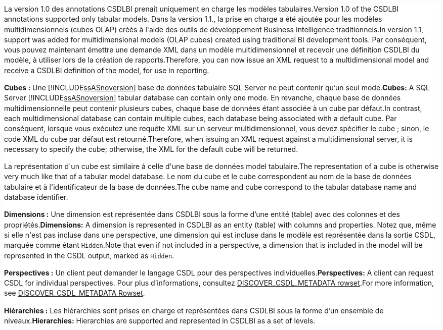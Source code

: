  <span data-ttu-id="4c44f-164">La version 1.0 des annotations CSDLBI prenait uniquement en charge les modèles tabulaires.</span><span class="sxs-lookup"><span data-stu-id="4c44f-164">Version 1.0 of the CSDLBI annotations supported only tabular models.</span></span> <span data-ttu-id="4c44f-165">Dans la version 1.1., la prise en charge a été ajoutée pour les modèles multidimensionnels (cubes OLAP) créés à l'aide des outils de développement Business Intelligence traditionnels.</span><span class="sxs-lookup"><span data-stu-id="4c44f-165">In version 1.1, support was added for multidimensional models (OLAP cubes) created using traditional BI development tools.</span></span> <span data-ttu-id="4c44f-166">Par conséquent, vous pouvez maintenant émettre une demande XML dans un modèle multidimensionnel et recevoir une définition CSDLBI du modèle, à utiliser lors de la création de rapports.</span><span class="sxs-lookup"><span data-stu-id="4c44f-166">Therefore, you can now issue an XML request to a multidimensional model and receive a CSDLBI definition of the model, for use in reporting.</span></span>  
  
 <span data-ttu-id="4c44f-167">**Cubes :** Une [!INCLUDE[ssASnoversion](../../includes/ssasnoversion-md.md)] base de données tabulaire SQL Server ne peut contenir qu’un seul mode.</span><span class="sxs-lookup"><span data-stu-id="4c44f-167">**Cubes:** A SQL Server [!INCLUDE[ssASnoversion](../../includes/ssasnoversion-md.md)] tabular database can contain only one mode.</span></span> <span data-ttu-id="4c44f-168">En revanche, chaque base de données multidimensionnelle peut contenir plusieurs cubes, chaque base de données étant associée à un cube par défaut.</span><span class="sxs-lookup"><span data-stu-id="4c44f-168">In contrast, each multidimensional database can contain multiple cubes, each database being associated with a default cube.</span></span> <span data-ttu-id="4c44f-169">Par conséquent, lorsque vous exécutez une requête XML sur un serveur multidimensionnel, vous devez spécifier le cube ; sinon, le code XML du cube par défaut est retourné.</span><span class="sxs-lookup"><span data-stu-id="4c44f-169">Therefore, when issuing an XML request against a multidimensional server, it is necessary to specify the cube; otherwise, the XML for the default cube will be returned.</span></span>  
  
 <span data-ttu-id="4c44f-170">La représentation d'un cube est similaire à celle d'une base de données model tabulaire.</span><span class="sxs-lookup"><span data-stu-id="4c44f-170">The representation of a cube is otherwise very much like that of a tabular model database.</span></span> <span data-ttu-id="4c44f-171">Le nom du cube et le cube correspondent au nom de la base de données tabulaire et à l'identificateur de la base de données.</span><span class="sxs-lookup"><span data-stu-id="4c44f-171">The cube name and cube correspond to the tabular database name and database identifier.</span></span>  
  
 <span data-ttu-id="4c44f-172">**Dimensions :** Une dimension est représentée dans CSDLBI sous la forme d’une entité (table) avec des colonnes et des propriétés.</span><span class="sxs-lookup"><span data-stu-id="4c44f-172">**Dimensions:** A dimension is represented in CSDLBI as an entity (table) with columns and properties.</span></span> <span data-ttu-id="4c44f-173">Notez que, même si elle n'est pas incluse dans une perspective, une dimension qui est incluse dans le modèle est représentée dans la sortie CSDL, marquée comme étant `Hidden`.</span><span class="sxs-lookup"><span data-stu-id="4c44f-173">Note that even if not included in a perspective, a dimension that is included in the model will be represented in the CSDL output, marked as `Hidden`.</span></span>  
  
 <span data-ttu-id="4c44f-174">**Perspectives :** Un client peut demander le langage CSDL pour des perspectives individuelles.</span><span class="sxs-lookup"><span data-stu-id="4c44f-174">**Perspectives:** A client can request CSDL for individual perspectives.</span></span> <span data-ttu-id="4c44f-175">Pour plus d’informations, consultez [DISCOVER_CSDL_METADATA rowset](https://docs.microsoft.com/bi-reference/schema-rowsets/xml/discover-csdl-metadata-rowset).</span><span class="sxs-lookup"><span data-stu-id="4c44f-175">For more information, see [DISCOVER_CSDL_METADATA Rowset](https://docs.microsoft.com/bi-reference/schema-rowsets/xml/discover-csdl-metadata-rowset).</span></span>  
  
 <span data-ttu-id="4c44f-176">**Hiérarchies :** Les hiérarchies sont prises en charge et représentées dans CSDLBI sous la forme d’un ensemble de niveaux.</span><span class="sxs-lookup"><span data-stu-id="4c44f-176">**Hierarchies:** Hierarchies are supported and represented in CSDLBI as a set of levels.</span></span>  
  